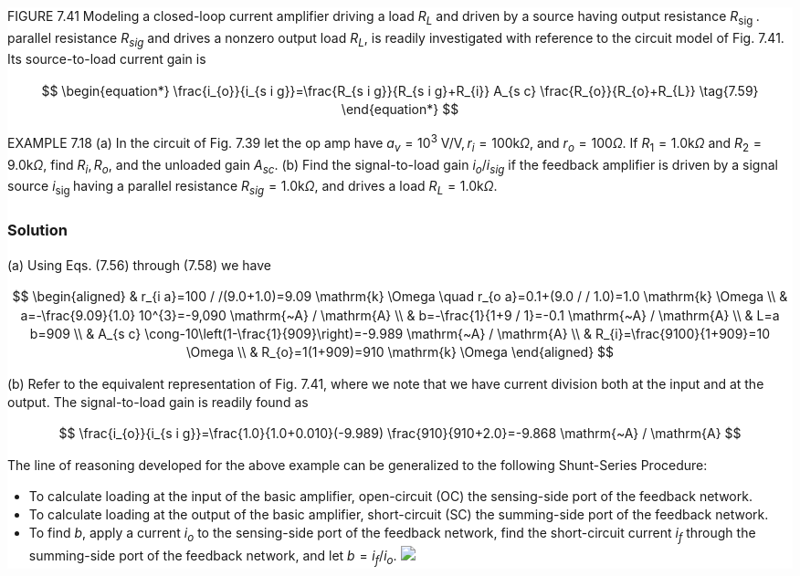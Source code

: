 FIGURE 7.41 Modeling a closed-loop current amplifier driving a load $R_{L}$ and driven by a source having output resistance $R_{\text {sig }}$.
parallel resistance $R_{s i g}$ and drives a nonzero output load $R_{L}$, is readily investigated with reference to the circuit model of Fig. 7.41. Its source-to-load current gain is

$$
\begin{equation*}
\frac{i_{o}}{i_{s i g}}=\frac{R_{s i g}}{R_{s i g}+R_{i}} A_{s c} \frac{R_{o}}{R_{o}+R_{L}} \tag{7.59}
\end{equation*}
$$

EXAMPLE 7.18 (a) In the circuit of Fig. 7.39 let the op amp have $a_{v}=10^{3} \mathrm{~V} / \mathrm{V}, r_{i}=100 \mathrm{k} \Omega$, and $r_{o}=100 \Omega$. If $R_{1}=1.0 \mathrm{k} \Omega$ and $R_{2}=9.0 \mathrm{k} \Omega$, find $R_{i}, R_{o}$, and the unloaded gain $A_{s c}$.
(b) Find the signal-to-load gain $i_{o} / i_{s i g}$ if the feedback amplifier is driven by a signal source $i_{\text {sig }}$ having a parallel resistance $R_{s i g}=1.0 \mathrm{k} \Omega$, and drives a load $R_{L}=1.0 \mathrm{k} \Omega$.

### Solution

(a) Using Eqs. (7.56) through (7.58) we have

$$
\begin{aligned}
& r_{i a}=100 / /(9.0+1.0)=9.09 \mathrm{k} \Omega \quad r_{o a}=0.1+(9.0 / / 1.0)=1.0 \mathrm{k} \Omega \\
& a=-\frac{9.09}{1.0} 10^{3}=-9,090 \mathrm{~A} / \mathrm{A} \\
& b=-\frac{1}{1+9 / 1}=-0.1 \mathrm{~A} / \mathrm{A} \\
& L=a b=909 \\
& A_{s c} \cong-10\left(1-\frac{1}{909}\right)=-9.989 \mathrm{~A} / \mathrm{A} \\
& R_{i}=\frac{9100}{1+909}=10 \Omega \\
& R_{o}=1(1+909)=910 \mathrm{k} \Omega
\end{aligned}
$$

(b) Refer to the equivalent representation of Fig. 7.41, where we note that we have current division both at the input and at the output. The signal-to-load gain is readily found as

$$
\frac{i_{o}}{i_{s i g}}=\frac{1.0}{1.0+0.010}(-9.989) \frac{910}{910+2.0}=-9.868 \mathrm{~A} / \mathrm{A}
$$

The line of reasoning developed for the above example can be generalized to the following Shunt-Series Procedure:

- To calculate loading at the input of the basic amplifier, open-circuit (OC) the sensing-side port of the feedback network.
- To calculate loading at the output of the basic amplifier, short-circuit (SC) the summing-side port of the feedback network.
- To find $b$, apply a current $i_{o}$ to the sensing-side port of the feedback network, find the short-circuit current $i_{f}$ through the summing-side port of the feedback network, and let $b=i_{f} / i_{o}$.
![](https://cdn.mathpix.com/cropped/2024_11_07_ffd7a9d7977619733afcg-035.jpg?height=585&width=578&top_left_y=628&top_left_x=204)
